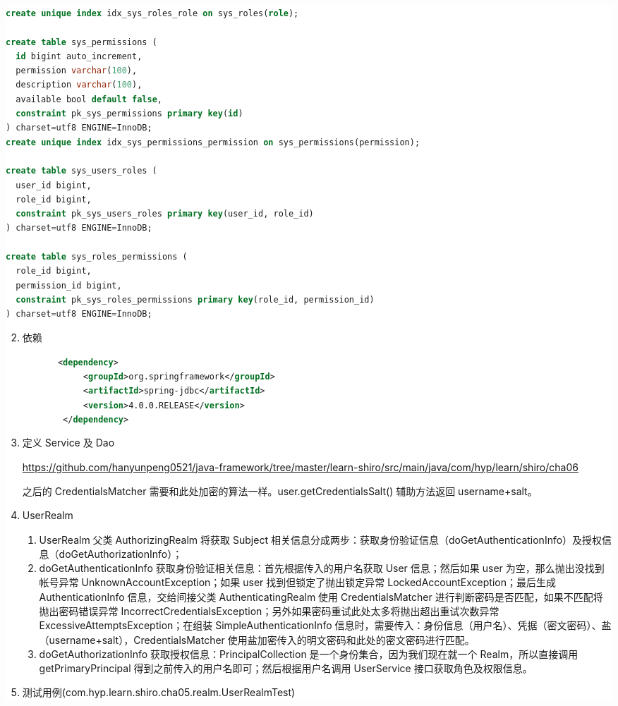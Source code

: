   ```sql
   create unique index idx_sys_roles_role on sys_roles(role);
   
   create table sys_permissions (
     id bigint auto_increment,
     permission varchar(100),
     description varchar(100),
     available bool default false,
     constraint pk_sys_permissions primary key(id)
   ) charset=utf8 ENGINE=InnoDB;
   create unique index idx_sys_permissions_permission on sys_permissions(permission);
   
   create table sys_users_roles (
     user_id bigint,
     role_id bigint,
     constraint pk_sys_users_roles primary key(user_id, role_id)
   ) charset=utf8 ENGINE=InnoDB;
   
   create table sys_roles_permissions (
     role_id bigint,
     permission_id bigint,
     constraint pk_sys_roles_permissions primary key(role_id, permission_id)
   ) charset=utf8 ENGINE=InnoDB;
   ```

2. 依赖

   ```xml
          <dependency>
               <groupId>org.springframework</groupId>
               <artifactId>spring-jdbc</artifactId>
               <version>4.0.0.RELEASE</version>
           </dependency>
   ```

3. 定义 Service 及 Dao

   <https://github.com/hanyunpeng0521/java-framework/tree/master/learn-shiro/src/main/java/com/hyp/learn/shiro/cha06>

   之后的 CredentialsMatcher 需要和此处加密的算法一样。user.getCredentialsSalt() 辅助方法返回 username+salt。

4. UserRealm

   1. UserRealm 父类 AuthorizingRealm 将获取 Subject 相关信息分成两步：获取身份验证信息（doGetAuthenticationInfo）及授权信息（doGetAuthorizationInfo）；
   2. doGetAuthenticationInfo 获取身份验证相关信息：首先根据传入的用户名获取 User 信息；然后如果 user 为空，那么抛出没找到帐号异常 UnknownAccountException；如果 user 找到但锁定了抛出锁定异常 LockedAccountException；最后生成 AuthenticationInfo 信息，交给间接父类 AuthenticatingRealm 使用 CredentialsMatcher 进行判断密码是否匹配，如果不匹配将抛出密码错误异常 IncorrectCredentialsException；另外如果密码重试此处太多将抛出超出重试次数异常 ExcessiveAttemptsException；在组装 SimpleAuthenticationInfo 信息时，需要传入：身份信息（用户名）、凭据（密文密码）、盐（username+salt），CredentialsMatcher 使用盐加密传入的明文密码和此处的密文密码进行匹配。
   3. doGetAuthorizationInfo 获取授权信息：PrincipalCollection 是一个身份集合，因为我们现在就一个 Realm，所以直接调用 getPrimaryPrincipal 得到之前传入的用户名即可；然后根据用户名调用 UserService 接口获取角色及权限信息。

5. 测试用例(com.hyp.learn.shiro.cha05.realm.UserRealmTest)
